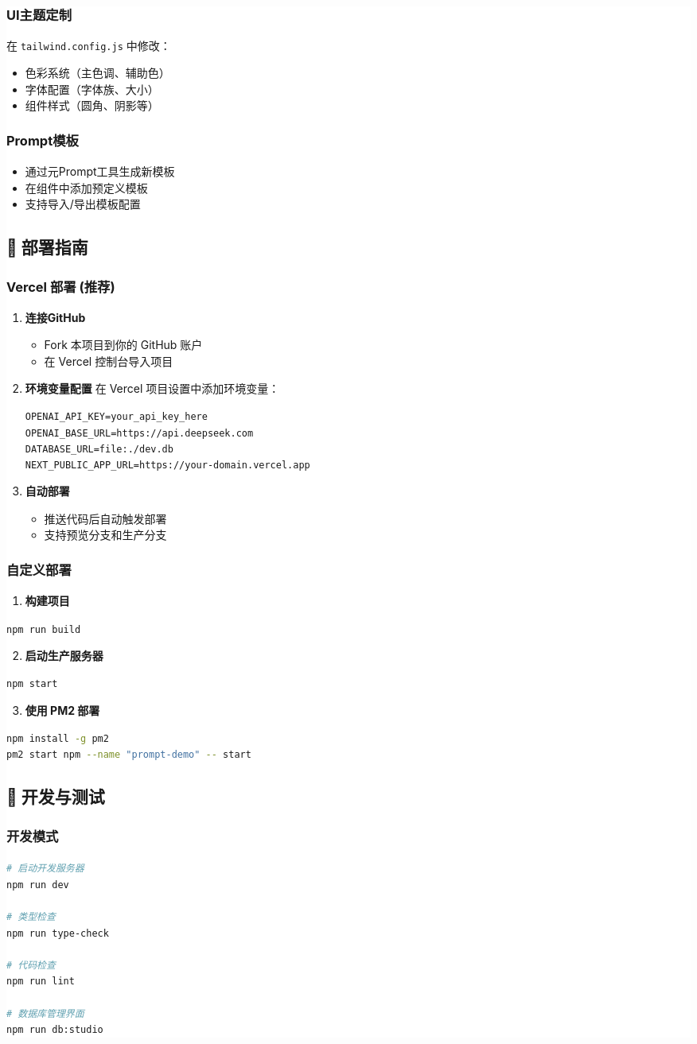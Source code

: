 ### UI主题定制
在 `tailwind.config.js` 中修改：
- 色彩系统（主色调、辅助色）
- 字体配置（字体族、大小）
- 组件样式（圆角、阴影等）

### Prompt模板
- 通过元Prompt工具生成新模板
- 在组件中添加预定义模板
- 支持导入/导出模板配置

## 🚀 部署指南

### Vercel 部署 (推荐)

1. **连接GitHub**
   - Fork 本项目到你的 GitHub 账户
   - 在 Vercel 控制台导入项目

2. **环境变量配置**
   在 Vercel 项目设置中添加环境变量：
   ```env
   OPENAI_API_KEY=your_api_key_here
   OPENAI_BASE_URL=https://api.deepseek.com
   DATABASE_URL=file:./dev.db
   NEXT_PUBLIC_APP_URL=https://your-domain.vercel.app
   ```

3. **自动部署**
   - 推送代码后自动触发部署
   - 支持预览分支和生产分支

### 自定义部署

1. **构建项目**
```bash
npm run build
```

2. **启动生产服务器**
```bash
npm start
```

3. **使用 PM2 部署**
```bash
npm install -g pm2
pm2 start npm --name "prompt-demo" -- start
```

## 🧪 开发与测试

### 开发模式
```bash
# 启动开发服务器
npm run dev

# 类型检查
npm run type-check

# 代码检查
npm run lint

# 数据库管理界面
npm run db:studio
```